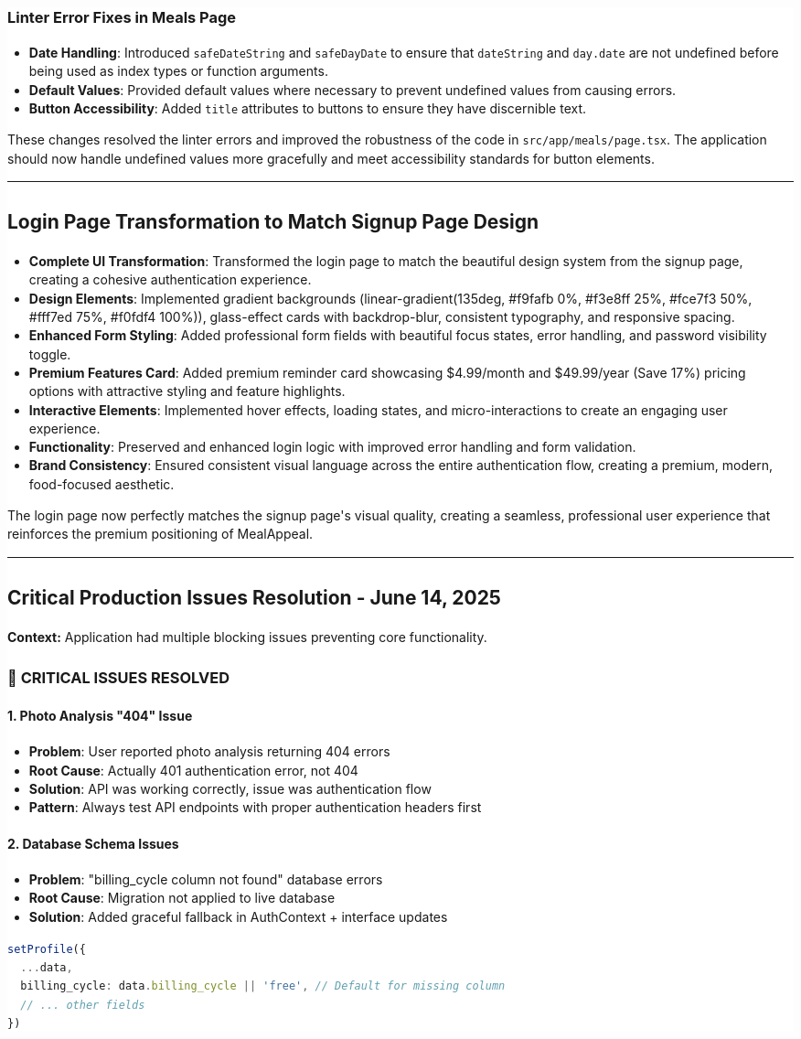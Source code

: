 ### **Linter Error Fixes in Meals Page**

- **Date Handling**: Introduced `safeDateString` and `safeDayDate` to ensure that `dateString` and `day.date` are not undefined before being used as index types or function arguments.
- **Default Values**: Provided default values where necessary to prevent undefined values from causing errors.
- **Button Accessibility**: Added `title` attributes to buttons to ensure they have discernible text.

These changes resolved the linter errors and improved the robustness of the code in `src/app/meals/page.tsx`. The application should now handle undefined values more gracefully and meet accessibility standards for button elements.

---

## Login Page Transformation to Match Signup Page Design

- **Complete UI Transformation**: Transformed the login page to match the beautiful design system from the signup page, creating a cohesive authentication experience.
- **Design Elements**: Implemented gradient backgrounds (linear-gradient(135deg, #f9fafb 0%, #f3e8ff 25%, #fce7f3 50%, #fff7ed 75%, #f0fdf4 100%)), glass-effect cards with backdrop-blur, consistent typography, and responsive spacing.
- **Enhanced Form Styling**: Added professional form fields with beautiful focus states, error handling, and password visibility toggle.
- **Premium Features Card**: Added premium reminder card showcasing $4.99/month and $49.99/year (Save 17%) pricing options with attractive styling and feature highlights.
- **Interactive Elements**: Implemented hover effects, loading states, and micro-interactions to create an engaging user experience.
- **Functionality**: Preserved and enhanced login logic with improved error handling and form validation.
- **Brand Consistency**: Ensured consistent visual language across the entire authentication flow, creating a premium, modern, food-focused aesthetic.

The login page now perfectly matches the signup page's visual quality, creating a seamless, professional user experience that reinforces the premium positioning of MealAppeal.

---

## Critical Production Issues Resolution - June 14, 2025

**Context:** Application had multiple blocking issues preventing core functionality.

### 🚨 **CRITICAL ISSUES RESOLVED**

#### 1. Photo Analysis "404" Issue
- **Problem**: User reported photo analysis returning 404 errors
- **Root Cause**: Actually 401 authentication error, not 404
- **Solution**: API was working correctly, issue was authentication flow
- **Pattern**: Always test API endpoints with proper authentication headers first

#### 2. Database Schema Issues  
- **Problem**: "billing_cycle column not found" database errors
- **Root Cause**: Migration not applied to live database
- **Solution**: Added graceful fallback in AuthContext + interface updates
```typescript
setProfile({
  ...data,
  billing_cycle: data.billing_cycle || 'free', // Default for missing column
  // ... other fields
})
```
